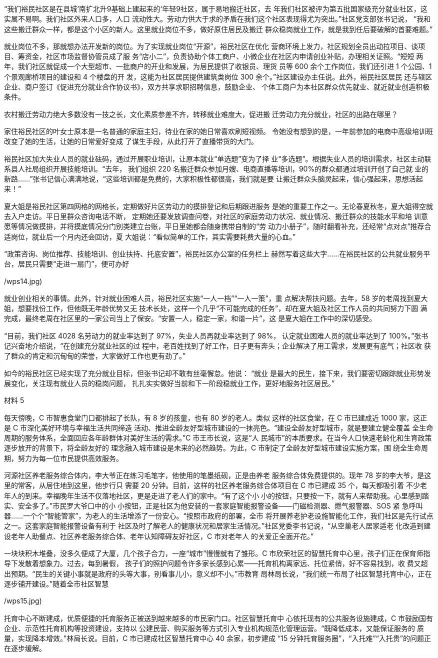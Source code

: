 “我们裕民社区是在县城‘南扩北升9基础上建起来的‘年轻9社区，属于易地搬迁社区，去 年我们社区被评为第五批国家级充分就业社区，这实属不易啊。我们社区外来人口多，人口 流动性大。劳动力供大于求的矛盾在我们这个社区表现得尤为突出。”社区党支部张书记说， “我和这些搬迁群众一样，都是这个小区的新人。这里就业岗位不多，做好原住居民及搬迁 群众稳岗就业工作，就是我到任后要破解的首要难题。”

就业岗位不多，那就想办法开发新的岗位。为了实现就业岗位“开源”，裕民社区在优化 营商环境上发力，社区规划全员出动拉项目、谈项目、筹资金，社区市场监督协管员成了服 务“店小二”，负责协助个体工商户、小微企业在社区内申请创业补贴，办理相关证照。“短短 两年，我们社区就促成一个大型超市、一批商户的开业和发展，为居民提供了收银员、理货 员等 600 余个工作岗位，我们还引进 1 个公园、1 个景观廊桥项目的建设和 4 个楼盘的开 发，这能为社区居民提供建筑类岗位 300 余个。”社区建设办主任说。此外，裕民社区居民 还与辖区企业、商户签订《促进充分就业合作协议书》，双方共享求职招聘信息，鼓励企业、 个体工商户为本社区群众优先就业、就近就业创造积极条件。

农村搬迁劳动力绝大多数没有一技之长，文化素质参差不齐，转移就业难度大，促进搬 迁劳动力充分就业，社区的出路在哪里？

家住裕民社区的叶女士原本是一名普通的家庭主妇，待业在家的她日常喜欢刷短视频。 令她没有想到的是，一年前参加的电商中高级培训班改变了她的生活，让她的日常爱好变成 了谋生手段，从此打开了直播带货的大门。

裕民社区加大失业人员的就业砝码，通过开展职业培训，让原本就业“单选题”变为了择 业“多选题”。根据失业人员的培训需求，社区主动联系县人社局组织开展技能培训。“去年， 我们组织 220 名搬迁群众参加月嫂、电商直播等培训，90%的群众都通过培训开创了自己就 业的新路……”张书记信心满满地说，“这些培训都是免费的，大家积极性都很高，我们就是要 让搬迁群众头脑灵起来，信心强起来，思想活起来！”

夏大姐是裕民社区第四网格的网格长，定期做好片区劳动力的摸排登记和后期跟进服务 是她的重要工作之一。无论春夏秋冬，夏大姐得空就去入户走访。平日里群众咨询电话不断， 定期她还要发放调查问卷，对社区的家庭劳动力状况、就业情况、搬迁群众的技能水平和培 训意愿等情况做摸排，并将摸底情况分门别类建立台账，平日里她都会随身携带自制的“劳 动力小册子”，随时翻看补充，还经常“点对点”推荐合适岗位，就业后一个月内还会回访，夏 大姐说：“看似简单的工作，其实需要耗费大量的心血。”

“政策咨询、岗位推荐、技能培训、创业扶持、托底安置”，裕民社区办公室的任务栏上 赫然写着这些大字……在裕民社区的公共就业服务平台，居民只需要“走进一扇门”，便可办好



/wps14.jpg)



就业创业相关的事情。此外，针对就业困难人员，裕民社区实施“一人一档”“一人一策”，重 点解决帮扶问题。去年，58  岁的老周找到夏大姐，想要找份工作，但他既无年龄优势又无 技术长处，这样一个几乎“不可能完成的任务”，却在夏大姐及社区工作人员的共同努力下圆 满完成，最终老周在社区里的一家公司当上了保安。“安置一人，稳定一家，和谐一片”，这 是夏大姐在工作中的深切感受。

“目前，我们社区 4028 名劳动力的就业率达到了 97%，失业人员再就业率达到了 98%， 认定就业困难人员的就业率达到了 100%。”张书记兴奋地介绍说，“在创建充分就业社区的过 程中，老百姓找到了好工作，日子更有奔头；企业解决了用工需求，发展更有底气；社区收 获了群众的肯定和沉甸甸的荣誉，大家做好工作也更有劲了。”

如今的裕民社区已经实现了充分就业目标，但张书记却不敢有丝毫懈怠。他说： “就业 是最大的民生，接下来，我们要密切跟踪就业形势发展变化，关注现有就业人员的稳岗问题， 扎扎实实做好当前和下一阶段稳就业工作，更好地服务社区居民。”

材料 5



每天傍晚，C 市智惠食堂门口都排起了长队，有 8 岁的孩童，也有 80 岁的老人。类似 这样的社区食堂，在 C 市已建成近 1000 家，这正是 C 市深化美好环境与幸福生活共同缔造 活动、推进全龄友好型城市建设的一抹亮色。“建设全龄友好型城市，就是要建立健全覆盖 全生命周期的服务体系，全面回应各年龄群体对美好生活的需求。”C 市王市长说，这是“人 民城市”的本质要求。在当今人口快速老龄化和生育政策逐步放开的背景下，将全龄友好的 理念融入城市建设是未来的必然趋势。为此，C 市制定了全龄友好型城市建设实施方案，围 绕全生命周期，努力为每一位市民提供高效服务。

河源社区养老服务综合体内，李大爷正在练习毛笔字，他使用的笔墨纸砚，正是由养老 服务综合体免费提供的。现年 78 岁的李大爷，是这里的常客，从居住地到这里，他步行只 需要 20 分钟。目前，这样的社区养老服务综合体项目在 C 市已建成 35 个，每天都吸引着 不少老年人的到来。幸福晚年生活不仅落地社区，更是走进了老人们的家中。“有了这个小 小的按钮，只要按一下，就有人来帮助我。心里感到踏实、安全多了。”市民罗大爷口中的小 小按钮，正是社区为他安装的一套家庭智能报警设备——门磁检测器、燃气报警器、SOS 紧 急呼叫器……一个个“智能管家”，为老人的生活增添了一份安心。“按照市政府的部署，全市 将开展养老护老设施智能化工作，我们社区是先行试点之一。这套家庭智能报警设备有利于 社区及时了解老人的健康状况和居家生活情况。”社区党委李书记说，“从空巢老人居家适老 化改造到建设老年人助餐点、社区养老服务综合体、老年认知障碍友好社区，C 市对老年人 的关爱正全面开花。”

一块块积木堆叠，没多久便成了大厦，几个孩子合力，一座“城市”慢慢就有了雏形。C  市欣荣社区的智慧托育中心里，孩子们正在保育师指导下发散着想象力。过去，每到暑假， 孩子们的照护问题令许多家长感到心累——托育机构离家远、托位紧俏，好不容易找到，收 费又超出预期。“民生的关键小事就是政府的头等大事，别看事儿小，意义却不小。”市教育 局林局长说，“我们统一布局了社区智慧托育中心，正在逐步铺开建设。”随着全市社区智慧



/wps15.jpg)



托育中心不断建成，优质便捷的托育服务正被送到越来越多的市民家门口。社区智慧托育中 心依托现有的公共服务设施建成，C 市鼓励国有企业、示范性托育机构等投资建设，支持以 公建民营、购买服务等方式引入专业机构规范化管理运营。“既降低成本，又能保证服务的 质量，实现降本增效。”林局长说。目前，C 市已建成社区智慧托育中心 40 余家，初步建成 “15 分钟托育服务圈”，“入托难”“入托贵”的问题正在逐步缓解。
